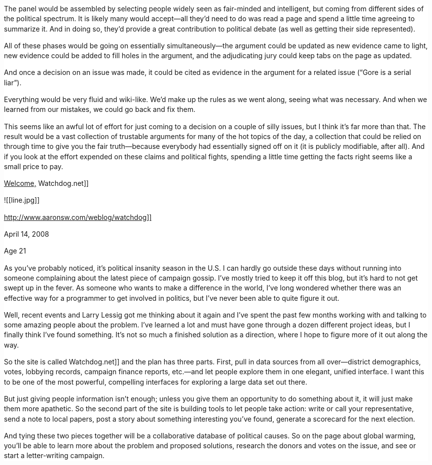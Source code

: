 The panel would be assembled by selecting people widely seen as fair-minded and intelligent, but coming from different sides of the political spectrum. It is likely many would accept—all they’d need to do was read a page and spend a little time agreeing to summarize it. And in doing so, they’d provide a great contribution to political debate (as well as getting their side represented).

All of these phases would be going on essentially simultaneously—the argument could be updated as new evidence came to light, new evidence could be added to fill holes in the argument, and the adjudicating jury could keep tabs on the page as updated.

And once a decision on an issue was made, it could be cited as evidence in the argument for a related issue (“Gore is a serial liar”).

Everything would be very fluid and wiki-like. We’d make up the rules as we went along, seeing what was necessary. And when we learned from our mistakes, we could go back and fix them.

This seems like an awful lot of effort for just coming to a decision on a couple of silly issues, but I think it’s far more than that. The result would be a vast collection of trustable arguments for many of the hot topics of the day, a collection that could be relied on through time to give you the fair truth—because everybody had essentially signed off on it (it is publicly modifiable, after all). And if you look at the effort expended on these claims and political fights, spending a little time getting the facts right seems like a small price to pay.

[Welcome,](Contents.xhtml#ch17) Watchdog.net]]

![[line.jpg]]

http://www.aaronsw.com/weblog/watchdog]]

April 14, 2008

Age 21

As you’ve probably noticed, it’s political insanity season in the U.S. I can hardly go outside these days without running into someone complaining about the latest piece of campaign gossip. I’ve mostly tried to keep it off this blog, but it’s hard to not get swept up in the fever. As someone who wants to make a difference in the world, I’ve long wondered whether there was an effective way for a programmer to get involved in politics, but I’ve never been able to quite figure it out.

Well, recent events and Larry Lessig got me thinking about it again and I’ve spent the past few months working with and talking to some amazing people about the problem. I’ve learned a lot and must have gone through a dozen different project ideas, but I finally think I’ve found something. It’s not so much a finished solution as a direction, where I hope to figure more of it out along the way.

So the site is called Watchdog.net]] and the plan has three parts. First, pull in data sources from all over—district demographics, votes, lobbying records, campaign finance reports, etc.—and let people explore them in one elegant, unified interface. I want this to be one of the most powerful, compelling interfaces for exploring a large data set out there.

But just giving people information isn’t enough; unless you give them an opportunity to do something about it, it will just make them more apathetic. So the second part of the site is building tools to let people take action: write or call your representative, send a note to local papers, post a story about something interesting you’ve found, generate a scorecard for the next election.

And tying these two pieces together will be a collaborative database of political causes. So on the page about global warming, you’ll be able to learn more about the problem and proposed solutions, research the donors and votes on the issue, and see or start a letter-writing campaign.
